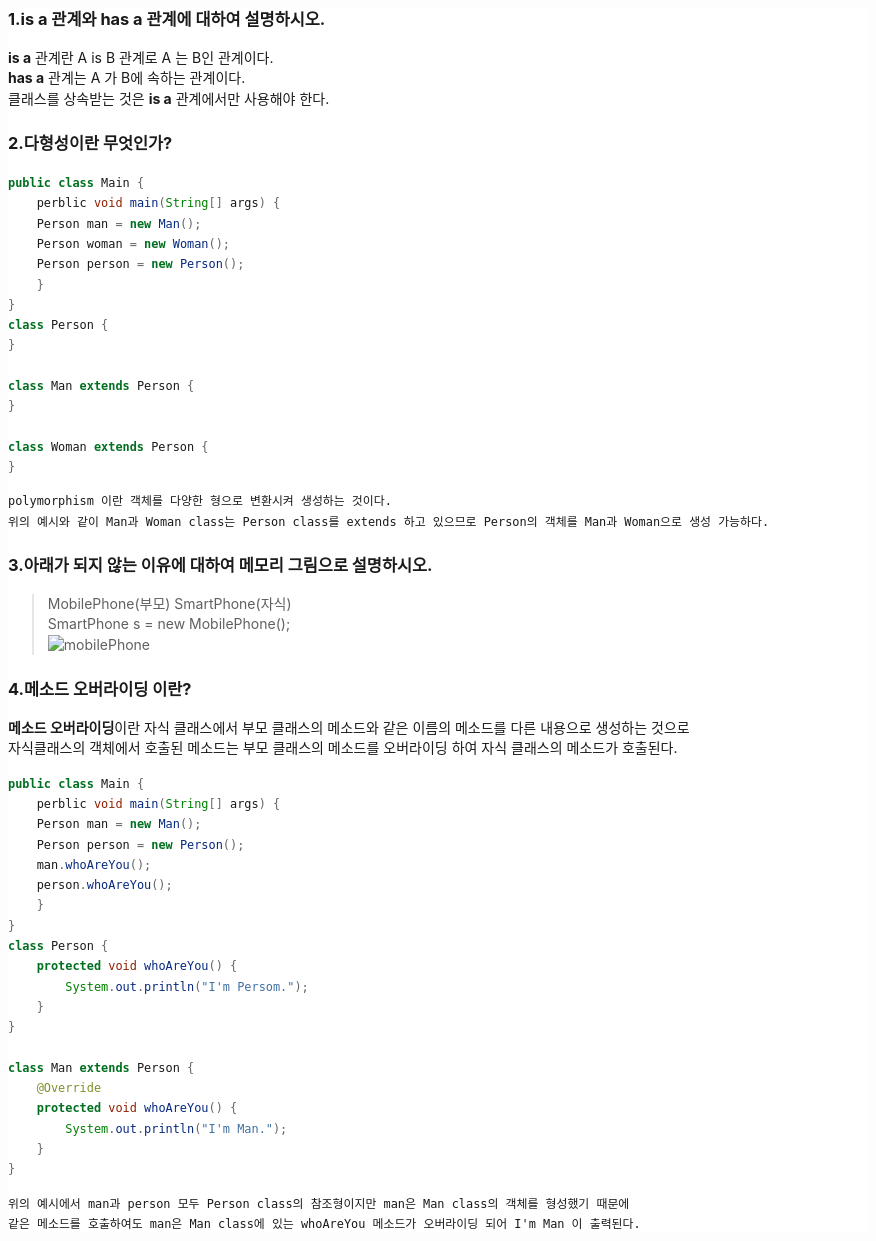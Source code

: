 ### 1.is a 관계와 has a 관계에 대하여 설명하시오.

**is a** 관계란 A is B 관계로 A 는 B인 관계이다.   
**has a** 관계는 A 가 B에 속하는 관계이다.   
클래스를 상속받는 것은 **is a** 관계에서만 사용해야 한다.

### 2.다형성이란 무엇인가?
```java
public class Main {
	perblic void main(String[] args) {
	Person man = new Man();
	Person woman = new Woman();
	Person person = new Person();
	}
}
class Person {
}

class Man extends Person {
}

class Woman extends Person {
}
```
	polymorphism 이란 객체를 다양한 형으로 변환시켜 생성하는 것이다.
	위의 예시와 같이 Man과 Woman class는 Person class를 extends 하고 있으므로 Person의 객체를 Man과 Woman으로 생성 가능하다.
### 3.아래가 되지 않는 이유에 대하여 메모리 그림으로 설명하시오.
>MobilePhone(부모) SmartPhone(자식)   
>SmartPhone s = new MobilePhone();   
![mobilePhone](https://user-images.githubusercontent.com/75013009/101884359-e4f3ed80-3bdb-11eb-8b6c-912cd01f096e.png)

### 4.메소드 오버라이딩 이란?
**메소드 오버라이딩**이란 자식 클래스에서 부모 클래스의 메소드와 같은 이름의 메소드를 다른 내용으로 생성하는 것으로   
자식클래스의 객체에서 호출된 메소드는 부모 클래스의 메소드를 오버라이딩 하여 자식 클래스의 메소드가 호출된다.
```java
public class Main {
	perblic void main(String[] args) {
	Person man = new Man();
	Person person = new Person();
	man.whoAreYou();
	person.whoAreYou();
	}
}
class Person {
	protected void whoAreYou() {
		System.out.println("I'm Persom.");
	}
}

class Man extends Person {
	@Override
	protected void whoAreYou() {
		System.out.println("I'm Man.");
	}
}

```
	위의 예시에서 man과 person 모두 Person class의 참조형이지만 man은 Man class의 객체를 형성했기 때문에
	같은 메소드를 호출하여도 man은 Man class에 있는 whoAreYou 메소드가 오버라이딩 되어 I'm Man 이 출력된다.
